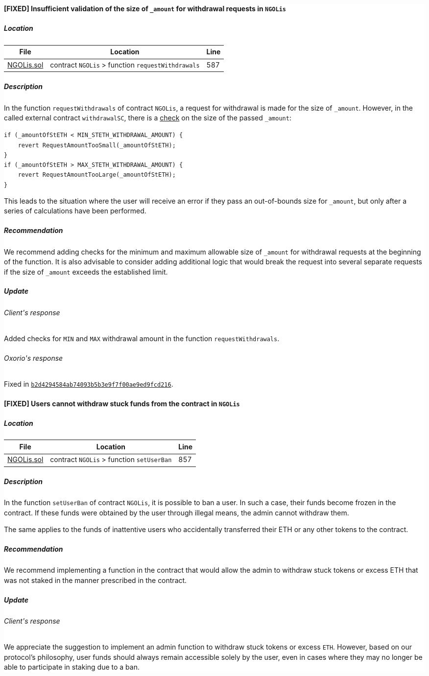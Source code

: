 #### [FIXED] Insufficient validation of the size of `_amount` for withdrawal requests in `NGOLis`
##### Location
File | Location | Line
--- | --- | ---
[NGOLis.sol](https://github.com/Launchnodes-Ltd/LIS/blob/1328366ebc49fd40c93a57622678d655bec42ab5/contracts/NGOLis.sol#L587 "contracts/NGOLis.sol") | contract `NGOLis` > function `requestWithdrawals` | 587

##### Description
In the function `requestWithdrawals` of contract `NGOLis`, a request for withdrawal is made for the size of `_amount`. However, in the called external contract `withdrawalSC`, there is a [check](https://github.com/lidofinance/lido-dao/blob/master/contracts/0.8.9/WithdrawalQueue.sol#L396) on the size of the passed `_amount`:
```solidity
if (_amountOfStETH < MIN_STETH_WITHDRAWAL_AMOUNT) {
	revert RequestAmountTooSmall(_amountOfStETH);
}
if (_amountOfStETH > MAX_STETH_WITHDRAWAL_AMOUNT) {
	revert RequestAmountTooLarge(_amountOfStETH);
}
```
This leads to the situation where the user will receive an error if they pass an out-of-bounds size for `_amount`, but only after a series of calculations have been performed.
##### Recommendation
We recommend adding checks for the minimum and maximum allowable size of `_amount` for withdrawal requests at the beginning of the function. It is also advisable to consider adding additional logic that would break the request into several separate requests if the size of `_amount` exceeds the established limit.
##### Update
###### Client's response
Added checks for `MIN` and `MAX` withdrawal amount in the function `requestWithdrawals`.
###### Oxorio's response
Fixed in [`b2d4294584ab74093b5b3e9f7f00ae9ed9fcd216`](https://github.com/Launchnodes-Ltd/LIS/blob/b2d4294584ab74093b5b3e9f7f00ae9ed9fcd216).


#### [FIXED] Users cannot withdraw stuck funds from the contract in `NGOLis`
##### Location
File | Location | Line
--- | --- | ---
[NGOLis.sol](https://github.com/Launchnodes-Ltd/LIS/blob/1328366ebc49fd40c93a57622678d655bec42ab5/contracts/NGOLis.sol#L857 "contracts/NGOLis.sol") | contract `NGOLis` > function `setUserBan` | 857

##### Description
In the function `setUserBan` of contract `NGOLis`, it is possible to ban a user. In such a case, their funds become frozen in the contract. If these funds were obtained by the user through illegal means, the admin cannot withdraw them.

The same applies to the funds of inattentive users who accidentally transferred their ETH or any other tokens to the contract.
##### Recommendation
We recommend implementing a function in the contract that would allow the admin to withdraw stuck tokens or excess ETH that was not staked in the manner prescribed in the contract.
##### Update
###### Client's response
We appreciate the suggestion to implement an admin function to withdraw stuck tokens or excess `ETH`. However, based on our protocol’s philosophy, user funds should always remain accessible solely by the user, even in cases where they may no longer be able to participate in staking due to a ban.
